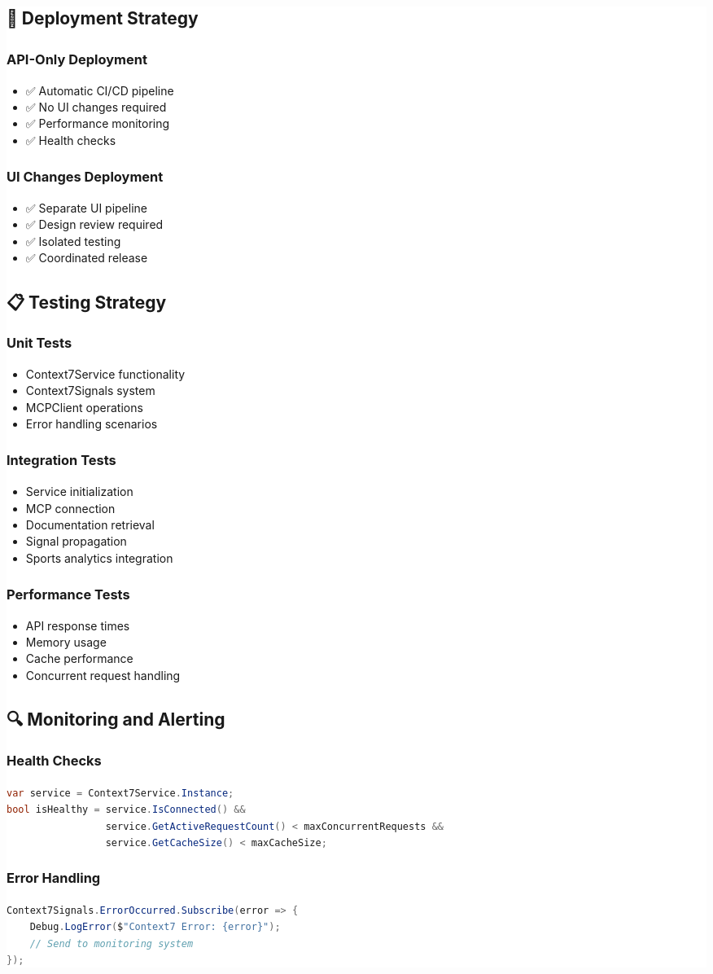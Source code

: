 ## 🚀 Deployment Strategy

### API-Only Deployment
- ✅ Automatic CI/CD pipeline
- ✅ No UI changes required
- ✅ Performance monitoring
- ✅ Health checks

### UI Changes Deployment
- ✅ Separate UI pipeline
- ✅ Design review required
- ✅ Isolated testing
- ✅ Coordinated release

## 📋 Testing Strategy

### Unit Tests
- Context7Service functionality
- Context7Signals system
- MCPClient operations
- Error handling scenarios

### Integration Tests
- Service initialization
- MCP connection
- Documentation retrieval
- Signal propagation
- Sports analytics integration

### Performance Tests
- API response times
- Memory usage
- Cache performance
- Concurrent request handling

## 🔍 Monitoring and Alerting

### Health Checks
```csharp
var service = Context7Service.Instance;
bool isHealthy = service.IsConnected() && 
                 service.GetActiveRequestCount() < maxConcurrentRequests &&
                 service.GetCacheSize() < maxCacheSize;
```

### Error Handling
```csharp
Context7Signals.ErrorOccurred.Subscribe(error => {
    Debug.LogError($"Context7 Error: {error}");
    // Send to monitoring system
});
```
